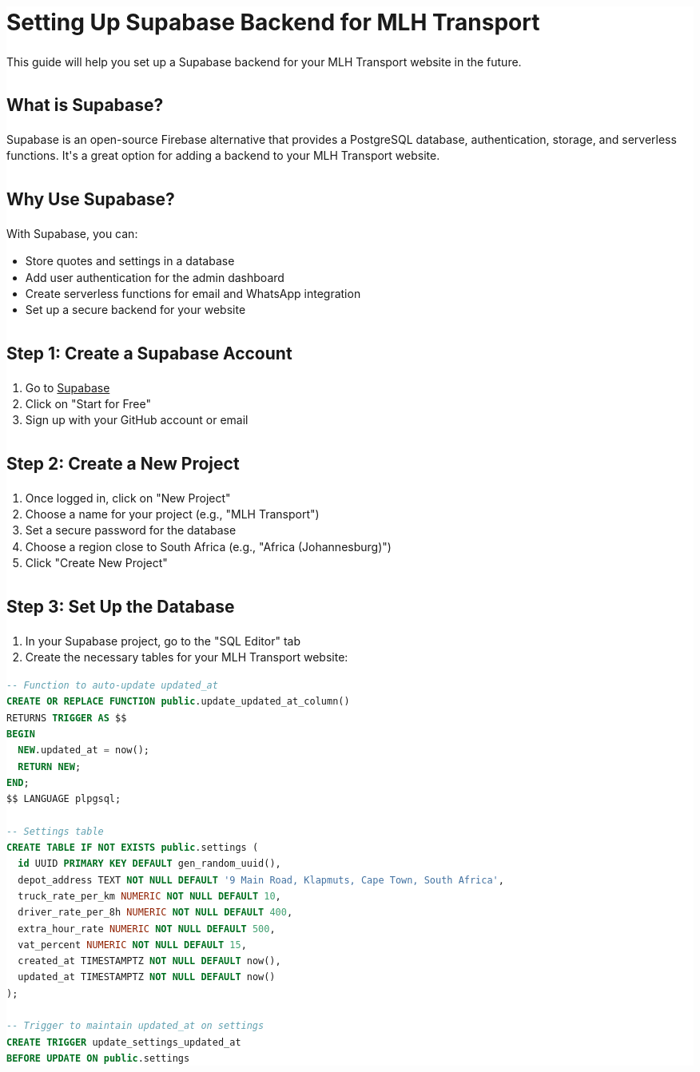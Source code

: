 # Setting Up Supabase Backend for MLH Transport

This guide will help you set up a Supabase backend for your MLH Transport website in the future.

## What is Supabase?

Supabase is an open-source Firebase alternative that provides a PostgreSQL database, authentication, storage, and serverless functions. It's a great option for adding a backend to your MLH Transport website.

## Why Use Supabase?

With Supabase, you can:
- Store quotes and settings in a database
- Add user authentication for the admin dashboard
- Create serverless functions for email and WhatsApp integration
- Set up a secure backend for your website

## Step 1: Create a Supabase Account

1. Go to [Supabase](https://supabase.com/)
2. Click on "Start for Free"
3. Sign up with your GitHub account or email

## Step 2: Create a New Project

1. Once logged in, click on "New Project"
2. Choose a name for your project (e.g., "MLH Transport")
3. Set a secure password for the database
4. Choose a region close to South Africa (e.g., "Africa (Johannesburg)")
5. Click "Create New Project"

## Step 3: Set Up the Database

1. In your Supabase project, go to the "SQL Editor" tab
2. Create the necessary tables for your MLH Transport website:

```sql
-- Function to auto-update updated_at
CREATE OR REPLACE FUNCTION public.update_updated_at_column()
RETURNS TRIGGER AS $$
BEGIN
  NEW.updated_at = now();
  RETURN NEW;
END;
$$ LANGUAGE plpgsql;

-- Settings table
CREATE TABLE IF NOT EXISTS public.settings (
  id UUID PRIMARY KEY DEFAULT gen_random_uuid(),
  depot_address TEXT NOT NULL DEFAULT '9 Main Road, Klapmuts, Cape Town, South Africa',
  truck_rate_per_km NUMERIC NOT NULL DEFAULT 10,
  driver_rate_per_8h NUMERIC NOT NULL DEFAULT 400,
  extra_hour_rate NUMERIC NOT NULL DEFAULT 500,
  vat_percent NUMERIC NOT NULL DEFAULT 15,
  created_at TIMESTAMPTZ NOT NULL DEFAULT now(),
  updated_at TIMESTAMPTZ NOT NULL DEFAULT now()
);

-- Trigger to maintain updated_at on settings
CREATE TRIGGER update_settings_updated_at
BEFORE UPDATE ON public.settings
```